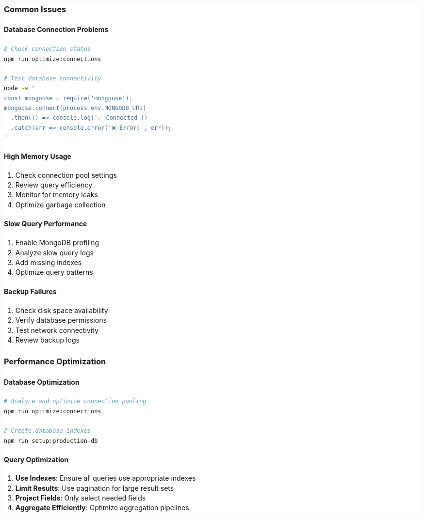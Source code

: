### Common Issues

#### Database Connection Problems

```bash
# Check connection status
npm run optimize:connections

# Test database connectivity
node -e "
const mongoose = require('mongoose');
mongoose.connect(process.env.MONGODB_URI)
  .then(() => console.log('✅ Connected'))
  .catch(err => console.error('❌ Error:', err));
"
```

#### High Memory Usage

1. Check connection pool settings
2. Review query efficiency
3. Monitor for memory leaks
4. Optimize garbage collection

#### Slow Query Performance

1. Enable MongoDB profiling
2. Analyze slow query logs
3. Add missing indexes
4. Optimize query patterns

#### Backup Failures

1. Check disk space availability
2. Verify database permissions
3. Test network connectivity
4. Review backup logs

### Performance Optimization

#### Database Optimization

```bash
# Analyze and optimize connection pooling
npm run optimize:connections

# Create database indexes
npm run setup:production-db
```

#### Query Optimization

1. **Use Indexes**: Ensure all queries use appropriate indexes
2. **Limit Results**: Use pagination for large result sets
3. **Project Fields**: Only select needed fields
4. **Aggregate Efficiently**: Optimize aggregation pipelines
